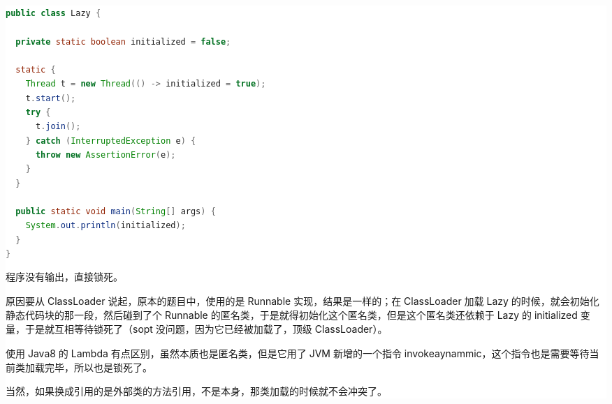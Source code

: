 ``` java
public class Lazy {

  private static boolean initialized = false;

  static {
    Thread t = new Thread(() -> initialized = true);
    t.start();
    try {
      t.join();
    } catch (InterruptedException e) {
      throw new AssertionError(e);
    }
  }

  public static void main(String[] args) {
    System.out.println(initialized);
  }
}
```

程序没有输出，直接锁死。

原因要从 ClassLoader 说起，原本的题目中，使用的是 Runnable 实现，结果是一样的；在 ClassLoader 加载 Lazy 的时候，就会初始化静态代码块的那一段，然后碰到了个 Runnable 的匿名类，于是就得初始化这个匿名类，但是这个匿名类还依赖于 Lazy 的 initialized 变量，于是就互相等待锁死了（sopt 没问题，因为它已经被加载了，顶级 ClassLoader）。

使用 Java8 的 Lambda 有点区别，虽然本质也是匿名类，但是它用了 JVM 新增的一个指令 invokeaynammic，这个指令也是需要等待当前类加载完毕，所以也是锁死了。

当然，如果换成引用的是外部类的方法引用，不是本身，那类加载的时候就不会冲突了。